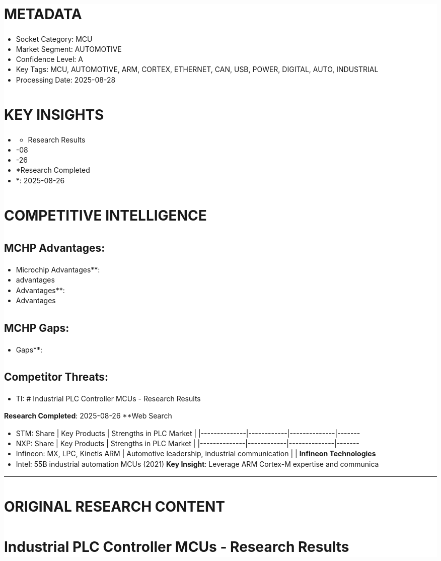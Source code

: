 # METADATA
- Socket Category: MCU
- Market Segment: AUTOMOTIVE
- Confidence Level: A
- Key Tags: MCU, AUTOMOTIVE, ARM, CORTEX, ETHERNET, CAN, USB, POWER, DIGITAL, AUTO, INDUSTRIAL
- Processing Date: 2025-08-28

# KEY INSIGHTS
- - Research Results
- -08
- -26
- *Research Completed
- *: 2025-08-26

# COMPETITIVE INTELLIGENCE
## MCHP Advantages:
- Microchip Advantages**:
- advantages
- Advantages**:
- Advantages

## MCHP Gaps:
- Gaps**:

## Competitor Threats:
- TI: # Industrial PLC Controller MCUs - Research Results

**Research Completed**: 2025-08-26
**Web Search
- STM: Share | Key Products | Strengths in PLC Market |
|--------------|------------|--------------|-------
- NXP: Share | Key Products | Strengths in PLC Market |
|--------------|------------|--------------|-------
- Infineon: MX, LPC, Kinetis ARM | Automotive leadership, industrial communication |
| **Infineon Technologies**
- Intel: 55B industrial automation MCUs (2021)
**Key Insight**: Leverage ARM Cortex-M expertise and communica

---

# ORIGINAL RESEARCH CONTENT

# Industrial PLC Controller MCUs - Research Results

